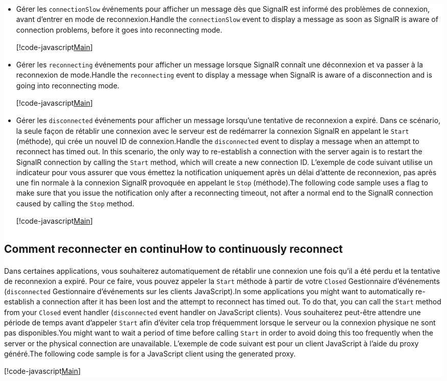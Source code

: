 - <span data-ttu-id="5ec61-280">Gérer les `connectionSlow` événements pour afficher un message dès que SignalR est informé des problèmes de connexion, avant d’entrer en mode de reconnexion.</span><span class="sxs-lookup"><span data-stu-id="5ec61-280">Handle the `connectionSlow` event to display a message as soon as SignalR is aware of connection problems, before it goes into reconnecting mode.</span></span>

    [!code-javascript[Main](handling-connection-lifetime-events/samples/sample2.js)]
- <span data-ttu-id="5ec61-281">Gérer les `reconnecting` événements pour afficher un message lorsque SignalR connaît une déconnexion et va passer à la reconnexion de mode.</span><span class="sxs-lookup"><span data-stu-id="5ec61-281">Handle the `reconnecting` event to display a message when SignalR is aware of a disconnection and is going into reconnecting mode.</span></span>

    [!code-javascript[Main](handling-connection-lifetime-events/samples/sample3.js)]
- <span data-ttu-id="5ec61-282">Gérer les `disconnected` événements pour afficher un message lorsqu’une tentative de reconnexion a expiré. Dans ce scénario, la seule façon de rétablir une connexion avec le serveur est de redémarrer la connexion SignalR en appelant le `Start` (méthode), qui crée un nouvel ID de connexion.</span><span class="sxs-lookup"><span data-stu-id="5ec61-282">Handle the `disconnected` event to display a message when an attempt to reconnect has timed out. In this scenario, the only way to re-establish a connection with the server again is to restart the SignalR connection by calling the `Start` method, which will create a new connection ID.</span></span> <span data-ttu-id="5ec61-283">L’exemple de code suivant utilise un indicateur pour vous assurer que vous émettez la notification uniquement après un délai d’attente de reconnexion, pas après une fin normale à la connexion SignalR provoquée en appelant le `Stop` (méthode).</span><span class="sxs-lookup"><span data-stu-id="5ec61-283">The following code sample uses a flag to make sure that you issue the notification only after a reconnecting timeout, not after a normal end to the SignalR connection caused by calling the `Stop` method.</span></span>

    [!code-javascript[Main](handling-connection-lifetime-events/samples/sample4.js)]

<a id="continuousreconnect"></a>

## <a name="how-to-continuously-reconnect"></a><span data-ttu-id="5ec61-284">Comment reconnecter en continu</span><span class="sxs-lookup"><span data-stu-id="5ec61-284">How to continuously reconnect</span></span>

<span data-ttu-id="5ec61-285">Dans certaines applications, vous souhaiterez automatiquement de rétablir une connexion une fois qu’il a été perdu et la tentative de reconnexion a expiré. Pour ce faire, vous pouvez appeler la `Start` méthode à partir de votre `Closed` Gestionnaire d’événements (`disconnected` Gestionnaire d’événements sur les clients JavaScript).</span><span class="sxs-lookup"><span data-stu-id="5ec61-285">In some applications you might want to automatically re-establish a connection after it has been lost and the attempt to reconnect has timed out. To do that, you can call the `Start` method from your `Closed` event handler (`disconnected` event handler on JavaScript clients).</span></span> <span data-ttu-id="5ec61-286">Vous souhaiterez peut-être attendre une période de temps avant d’appeler `Start` afin d’éviter cela trop fréquemment lorsque le serveur ou la connexion physique ne sont pas disponibles.</span><span class="sxs-lookup"><span data-stu-id="5ec61-286">You might want to wait a period of time before calling `Start` in order to avoid doing this too frequently when the server or the physical connection are unavailable.</span></span> <span data-ttu-id="5ec61-287">L’exemple de code suivant est pour un client JavaScript à l’aide du proxy généré.</span><span class="sxs-lookup"><span data-stu-id="5ec61-287">The following code sample is for a JavaScript client using the generated proxy.</span></span>

[!code-javascript[Main](handling-connection-lifetime-events/samples/sample5.js)]
